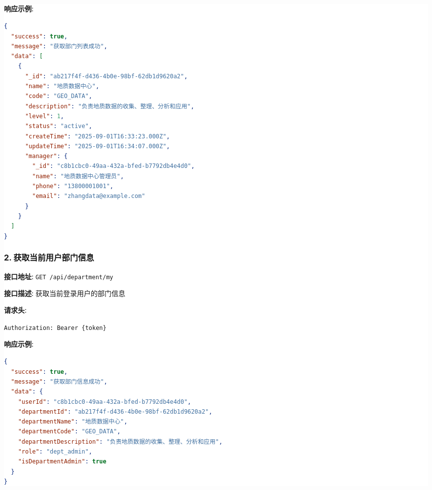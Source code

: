 **响应示例**:
```json
{
  "success": true,
  "message": "获取部门列表成功",
  "data": [
    {
      "_id": "ab217f4f-d436-4b0e-98bf-62db1d9620a2",
      "name": "地质数据中心",
      "code": "GEO_DATA",
      "description": "负责地质数据的收集、整理、分析和应用",
      "level": 1,
      "status": "active",
      "createTime": "2025-09-01T16:33:23.000Z",
      "updateTime": "2025-09-01T16:34:07.000Z",
      "manager": {
        "_id": "c8b1cbc0-49aa-432a-bfed-b7792db4e4d0",
        "name": "地质数据中心管理员",
        "phone": "13800001001",
        "email": "zhangdata@example.com"
      }
    }
  ]
}
```

### 2. 获取当前用户部门信息

**接口地址**: `GET /api/department/my`

**接口描述**: 获取当前登录用户的部门信息

**请求头**:
```http
Authorization: Bearer {token}
```

**响应示例**:
```json
{
  "success": true,
  "message": "获取部门信息成功",
  "data": {
    "userId": "c8b1cbc0-49aa-432a-bfed-b7792db4e4d0",
    "departmentId": "ab217f4f-d436-4b0e-98bf-62db1d9620a2",
    "departmentName": "地质数据中心",
    "departmentCode": "GEO_DATA",
    "departmentDescription": "负责地质数据的收集、整理、分析和应用",
    "role": "dept_admin",
    "isDepartmentAdmin": true
  }
}
```
